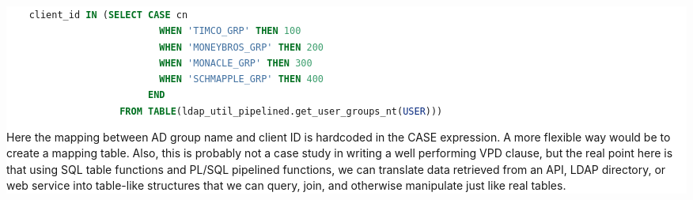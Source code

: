 ```sql
    client_id IN (SELECT CASE cn
                           WHEN 'TIMCO_GRP' THEN 100
                           WHEN 'MONEYBROS_GRP' THEN 200
                           WHEN 'MONACLE_GRP' THEN 300
                           WHEN 'SCHMAPPLE_GRP' THEN 400
                         END
                    FROM TABLE(ldap_util_pipelined.get_user_groups_nt(USER)))
```

Here the mapping between AD group name and client ID is hardcoded in the CASE expression. A more flexible way would be to create a mapping table. Also, this is probably not a case study in writing a well performing VPD clause, but the real point here is that using SQL table functions and PL/SQL pipelined functions, we can translate data retrieved from an API, LDAP directory, or web service into table-like structures that we can query, join, and otherwise manipulate just like real tables.
